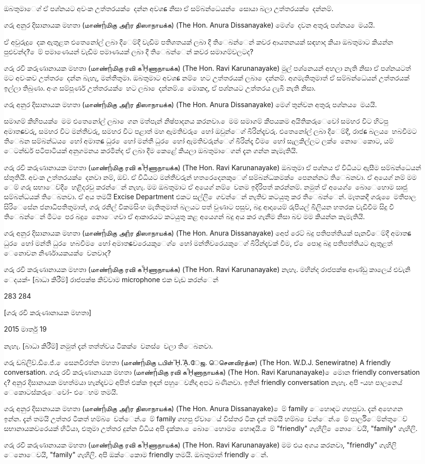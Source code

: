 ඔබතුමාෙග් ඒ පශ්නයට අවංක උත්තරයක් ෙදන්න අවශɕ නිසා ඒ සම්බන්ධෙයන් ෙසොයා බලා උත්තරයක් ෙදන්නම්.

ගරු අනුර දිසානායක මහතා (மாண்ᾗமிகு அᾒர திஸாநாயக்க) (The Hon. Anura Dissanayake) මෙග් ෙදවන අතුරු පශ්නය ෙමයයි.

ඒ අවුරුදු ෙදක ඇතුළත එතෙනෝල් ලබා දීෙම්දී වැඩිම පතිශතයක් ලබා දී තිෙබන්ෙන් කවර ආයතනයක් සඳහාද කියා ඔබතුමාට කියන්න පුළුවන්ද? ෙම් පමාණෙයන් වැඩිම පමාණයක් ලබා දී තිෙබන්ෙන් කවර සමාගම්වලටද?

ගරු රවි කරුණානායක මහතා (மாண்ᾗமிகு ரவி கᾞணாநாயக்க) (The Hon. Ravi Karunanayake) මුල් පශ්නෙයන් අහලා නැති නිසා ඒ පශ්නයටත් මට අවංකව උත්තර ෙදන්න බැහැ, මන්තීතුමා. ඔබතුමාට අවශɕ නම් ෙහට උත්තරයක් ලබා ෙදන්නම්. අගමැතිතුමාත් ඒ සම්බන්ධෙයන් උත්තරයක් ඉල්ලා තිබුණා. අංග සම්පූර්ණ උත්තරයක් ෙහට ලබා ෙදන්නම්. ෙමොකද, ඒ පශ්නයට උත්තරය ලැබී නැති නිසා.

ගරු අනුර දිසානායක මහතා (மாண்ᾗமிகு அᾒர திஸாநாயக்க) (The Hon. Anura Dissanayake) මෙග් තුන්වන අතුරු පශ්නය ෙමයයි.

සමාගම් කිහිපයක් ෙමම එතෙනෝල් ලබා ෙගන මත්පැන් නිෂ්පාදනය කරනවා. ෙමම සමාගම් කීපයකම අයිතිකරුෙවෝ සමහර විට හිටපු අමාතɕවරු, සමහර විට මන්තීවරු, සමහර විට පළාත් මහ ඇමතිවරු ෙහෝ ඔවුන්ෙග් බිරින්දෑවරු. එතෙනෝල් ලබා දීෙම්දී, රාජɕ බලය ෙහබවීමට තිෙබන සම්බන්ධය ෙහෝ අමාතɕ ධුර ෙහෝ මන්තී ධුර ෙහෝ ඇමතිවරුන්ෙග් බිරින්දෑ වීම ෙහෝ සැලකිල්ලට ලක් ෙනොෙකොට, යම් ෙටන්ඩර් පටිපාටියක් අනුගමනය කරමින්ද ඒ ලබා දීම කෙළේ කියලා ඔබතුමාෙගන් දැන ගන්න කැමැතියි.

ගරු රවි කරුණානායක මහතා (மாண்ᾗமிகு ரவி கᾞணாநாயக்க) (The Hon. Ravi Karunanayake) ඔබතුමා ඒ පශ්නය ඒ විධියට ඇසීම සම්බන්ධෙයන් ස්තුතියි. අවංක උත්තරයක් ෙදනවා නම්, ඔව්. ඒ විධියට මන්තීවරුන් හතරෙදෙනකුෙග් සම්බන්ධකමක් ෙපෙනන්නට තිෙබනවා. ඒ අයෙග් නම් මම ෙම් ගරු සභාෙව්දී ෙහළිදරවු කරන්ෙන් නැහැ. මම ඔබතුමාට ඒ අයෙග් නම් ෙවනම ඉදිරිපත් කරන්නම්. නමුත් ඒ අයෙග් ෙබොෙහොම ඍජු සම්බන්ධයක් තිෙබනවා. ඒ අය තමයි Excise Department එකට සල්ලි ෙගවන්ෙන් නැතිව කටයුතු කර තිෙබන්ෙන්. මෑතකදී ගරු ෛමතීපාල සිරිෙසේන ජනාධිපතිතුමාත්, ගරු රනිල් විකමසිංහ මැතිතුමාත් බලයට පත් වුණාට පසුව, බදු ආදායෙම් රුපියල් බිලියන හතරක වැඩිවීම සිදු වී තිෙබන්ෙන් මීට ෙපර බදු ෙනොෙගවා ඒ ආකාරයට කටයුතු කළ අයෙගන් බදු අය කර ගැනීම නිසා බව මම කියන්න කැමැතියි.

ගරු අනුර දිසානායක මහතා (மாண்ᾗமிகு அᾒர திஸாநாயக்க) (The Hon. Anura Dissanayake) අෙප් රෙට් බදු පතිපත්තියක් පැනවීෙම්දී අමාතɕ ධුර ෙහෝ මන්තී ධුර ෙහබවීම ෙහෝ අමාතɕවරෙයකුෙග් ෙහෝ මන්තීවරෙයකුෙග් බිරින්දෑවක් වීම, ඒ ෙපොදු බදු පතිපත්තියට ඇතුළත් ෙනොවන නිර්ණායකයක් ෙවනවාද?

ගරු රවි කරුණානායක මහතා (மாண்ᾗமிகு ரவி கᾞணாநாயக்க) (The Hon. Ravi Karunanayake) නැහැ. මහින්ද රාජපක්ෂ ආණ්ඩු කාලෙය් එවැනි ෙදයක්- [බාධා කිරීම්] රාජපක්ෂ කිව්වාම microphone එක වැඩ කරන්ෙන්

283 284

[ගරු රවි කරුණානායක මහතා]

2015 මාර්තු 19

නැහැ. [බාධා කිරීම්] නමුත් දැන් තත්ත්වය ටිකක් ෙවනස් ෙවලා තිෙබනවා.

ගරු ඩබ්ලිව්.ඩී.ෙජ්. ෙසෙනවිරත්න මහතා (மாண்ᾗமிகு டபிள்ᾜ.ᾊ.ேஜ. ெசெனவிரத்ன) (The Hon. W.D.J. Senewiratne) A friendly conversation. ගරු රවි කරුණානායක මහතා (மாண்ᾗமிகு ரவி கᾞணாநாயக்க) (The Hon. Ravi Karunanayake) ෙමොන friendly conversation ද? අනුර දිසානායක මහත්මයා හැන්දෑවට අපිත් එක්ක ඉඳන් පහුෙවනිදා අපට බණිනවා. ඉතින් friendly conversation නැහැ. අපි -යහ පාලනෙය් ෙකොටස්කරුෙවෝ- එෙහම තමයි.

ගරු අනුර දිසානායක මහතා (மாண்ᾗமிகு அᾒர திஸாநாயக்க) (The Hon. Anura Dissanayake) ෙම් family ෙහොඳට ගහපුවා. දැන් අහෙගන ඉන්න. දැන් තමයි උත්තර ටිකත් හම්බ ෙවන්ෙන්. ෙම් family ගහපු ඒවාෙය් විස්තර ටික දැන් තමයි හම්බ ෙවන්ෙන්. ෙම් පාර්ලිෙම්න්තුෙව් සභානායකවරෙයක් හිටියා, එතුමා උත්තර දුන්න විධිය අපි දැක්කා. ෙබොෙහොම ෙහොඳයි. ෙම් "friendly" ගැහිලි ෙනොෙවයි, "family" ගැහිලි.

ගරු රවි කරුණානායක මහතා (மாண்ᾗமிகு ரவி கᾞணாநாயக்க) (The Hon. Ravi Karunanayake) මම එය අගය කරනවා, "friendly" ගැහිලි ෙනොෙවයි, "family" ගැහිලි. අපි ඔක්ෙකොම friendly තමයි. ඔබතුමාත් friendly ෙන්.
